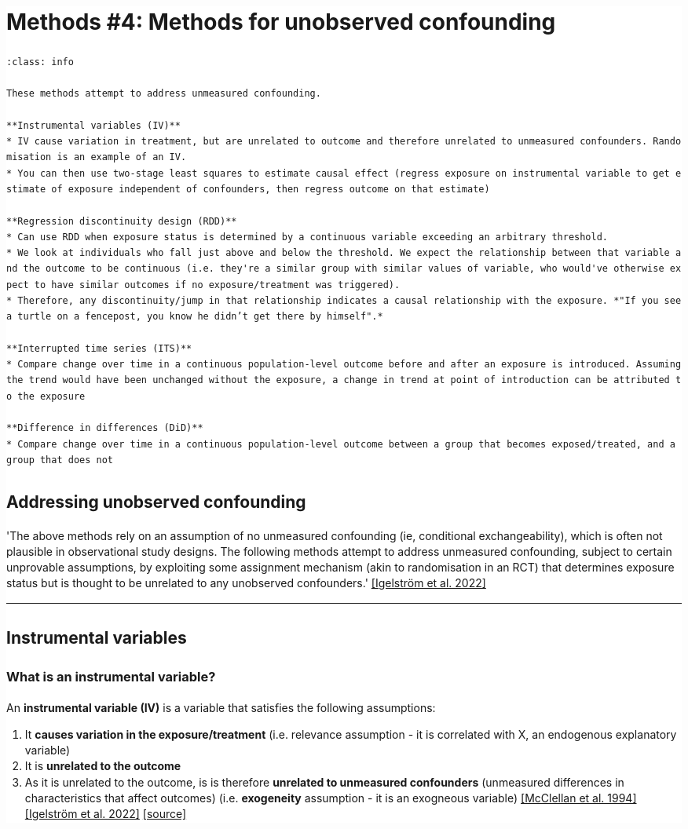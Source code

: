 # Methods #4: Methods for unobserved confounding

`````{admonition} Executive summary
:class: info

These methods attempt to address unmeasured confounding.

**Instrumental variables (IV)**
* IV cause variation in treatment, but are unrelated to outcome and therefore unrelated to unmeasured confounders. Randomisation is an example of an IV.
* You can then use two-stage least squares to estimate causal effect (regress exposure on instrumental variable to get estimate of exposure independent of confounders, then regress outcome on that estimate)

**Regression discontinuity design (RDD)**
* Can use RDD when exposure status is determined by a continuous variable exceeding an arbitrary threshold.
* We look at individuals who fall just above and below the threshold. We expect the relationship between that variable and the outcome to be continuous (i.e. they're a similar group with similar values of variable, who would've otherwise expect to have similar outcomes if no exposure/treatment was triggered).
* Therefore, any discontinuity/jump in that relationship indicates a causal relationship with the exposure. *"If you see a turtle on a fencepost, you know he didn’t get there by himself".*

**Interrupted time series (ITS)**
* Compare change over time in a continuous population-level outcome before and after an exposure is introduced. Assuming the trend would have been unchanged without the exposure, a change in trend at point of introduction can be attributed to the exposure

**Difference in differences (DiD)**
* Compare change over time in a continuous population-level outcome between a group that becomes exposed/treated, and a group that does not
`````

## Addressing unobserved confounding

'The above methods rely on an assumption of no unmeasured confounding (ie, conditional exchangeability), which is often not plausible in observational study designs. The following methods attempt to address unmeasured confounding, subject to certain unprovable assumptions, by exploiting some assignment mechanism (akin to randomisation in an RCT) that determines exposure status but is thought to be unrelated to any unobserved confounders.' [[Igelström et al. 2022]](https://doi.org/10.1136/jech-2022-219267)

---

## Instrumental variables

### What is an instrumental variable?

An **instrumental variable (IV)** is a variable that satisfies the following assumptions:
1. It **causes variation in the exposure/treatment** (i.e. relevance assumption - it is correlated with X, an endogenous explanatory variable)
2. It is **unrelated to the outcome**
3. As it is unrelated to the outcome, is is therefore **unrelated to unmeasured confounders** (unmeasured differences in characteristics that affect outcomes) (i.e. **exogeneity** assumption - it is an exogneous variable) [[McClellan et al. 1994]](https://doi.org/10.1001/jama.1994.03520110039026)[[Igelström et al. 2022]](https://doi.org/10.1136/jech-2022-219267) [[source]](https://towardsdatascience.com/instrumental-variables-a-practical-explanation-1a583408a5b9)
